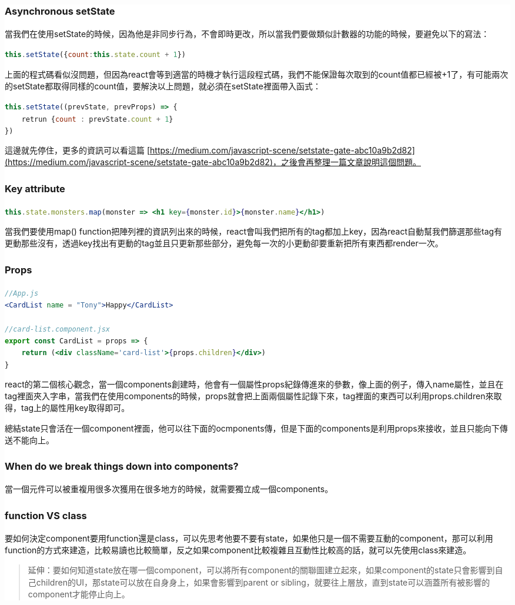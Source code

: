 ### Asynchronous setState

當我們在使用setState的時候，因為他是非同步行為，不會即時更改，所以當我們要做類似計數器的功能的時候，要避免以下的寫法：

```jsx
this.setState({count:this.state.count + 1})
```

上面的程式碼看似沒問題，但因為react會等到適當的時機才執行這段程式碼，我們不能保證每次取到的count值都已經被+1了，有可能兩次的setState都取得同樣的count值，要解決以上問題，就必須在setState裡面帶入函式：

```jsx
this.setState((prevState, prevProps) => {
	retrun {count : prevState.count + 1}
})
```

這邊就先停住，更多的資訊可以看這篇 [https://medium.com/javascript-scene/setstate-gate-abc10a9b2d82](https://medium.com/javascript-scene/setstate-gate-abc10a9b2d82)，之後會再整理一篇文章說明這個問題。

### Key attribute

```jsx
this.state.monsters.map(monster => <h1 key={monster.id}>{monster.name}</h1>)
```

當我們要使用map() function把陣列裡的資訊列出來的時候，react會叫我們把所有的tag都加上key，因為react自動幫我們篩選那些tag有更動那些沒有，透過key找出有更動的tag並且只更新那些部分，避免每一次的小更動卻要重新把所有東西都render一次。

### Props

```jsx
//App.js
<CardList name = "Tony">Happy</CardList>

//card-list.component.jsx
export const CardList = props => {
    return (<div className='card-list'>{props.children}</div>)
}
```

react的第二個核心觀念，當一個components創建時，他會有一個屬性props紀錄傳進來的參數，像上面的例子，傳入name屬性，並且在tag裡面夾入字串，當我們在使用components的時候，props就會把上面兩個屬性記錄下來，tag裡面的東西可以利用props.children來取得，tag上的屬性用key取得即可。

總結state只會活在一個component裡面，他可以往下面的ocmponents傳，但是下面的components是利用props來接收，並且只能向下傳送不能向上。

### When do we break things down into components?

當一個元件可以被重複用很多次獲用在很多地方的時候，就需要獨立成一個components。

### function VS class

要如何決定component要用function還是class，可以先思考他要不要有state，如果他只是一個不需要互動的component，那可以利用function的方式來建造，比較易讀也比較簡單，反之如果component比較複雜且互動性比較高的話，就可以先使用class來建造。

> 延伸：要如何知道state放在哪一個component，可以將所有component的關聯圖建立起來，如果component的state只會影響到自己children的UI，那state可以放在自身身上，如果會影響到parent or sibling，就要往上層放，直到state可以涵蓋所有被影響的component才能停止向上。
> 
